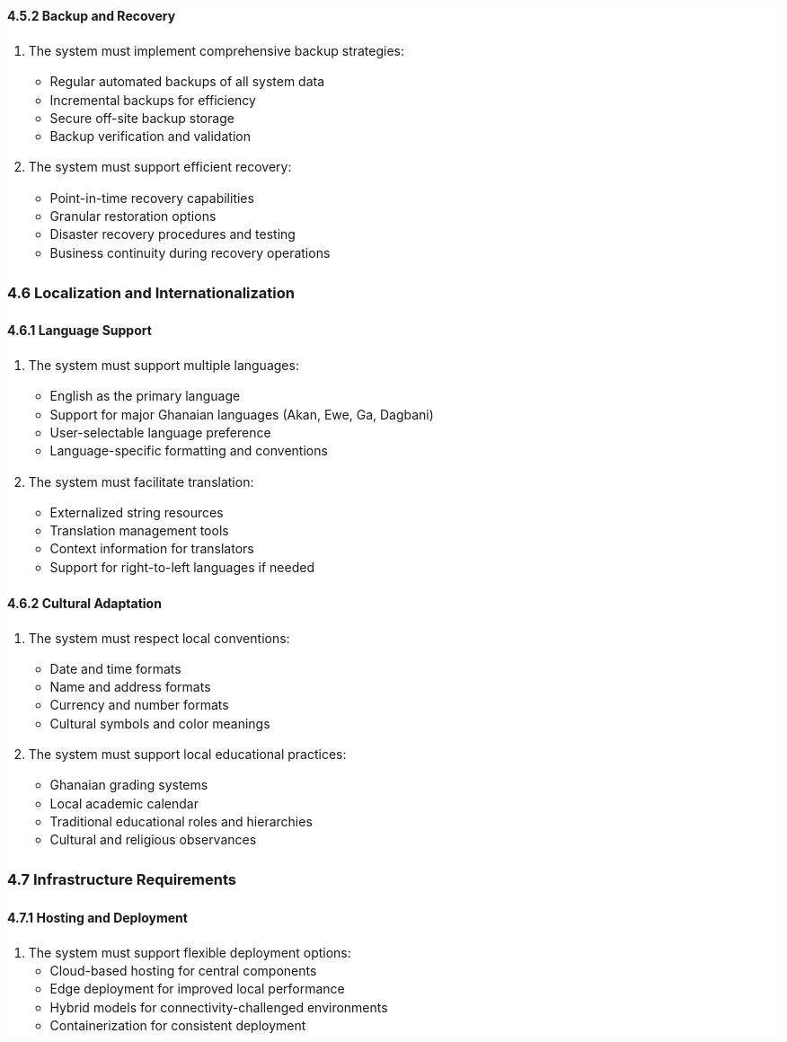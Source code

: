 #### 4.5.2 Backup and Recovery

1. The system must implement comprehensive backup strategies:
   - Regular automated backups of all system data
   - Incremental backups for efficiency
   - Secure off-site backup storage
   - Backup verification and validation

2. The system must support efficient recovery:
   - Point-in-time recovery capabilities
   - Granular restoration options
   - Disaster recovery procedures and testing
   - Business continuity during recovery operations

### 4.6 Localization and Internationalization

#### 4.6.1 Language Support

1. The system must support multiple languages:
   - English as the primary language
   - Support for major Ghanaian languages (Akan, Ewe, Ga, Dagbani)
   - User-selectable language preference
   - Language-specific formatting and conventions

2. The system must facilitate translation:
   - Externalized string resources
   - Translation management tools
   - Context information for translators
   - Support for right-to-left languages if needed

#### 4.6.2 Cultural Adaptation

1. The system must respect local conventions:
   - Date and time formats
   - Name and address formats
   - Currency and number formats
   - Cultural symbols and color meanings

2. The system must support local educational practices:
   - Ghanaian grading systems
   - Local academic calendar
   - Traditional educational roles and hierarchies
   - Cultural and religious observances

### 4.7 Infrastructure Requirements

#### 4.7.1 Hosting and Deployment

1. The system must support flexible deployment options:
   - Cloud-based hosting for central components
   - Edge deployment for improved local performance
   - Hybrid models for connectivity-challenged environments
   - Containerization for consistent deployment
